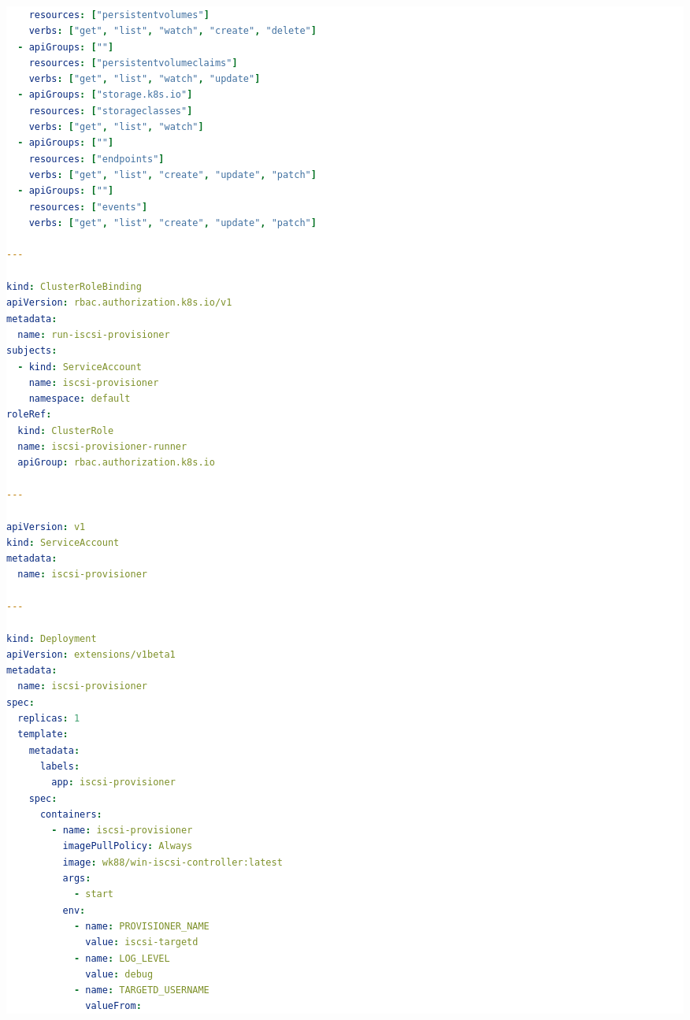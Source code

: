 ```yaml
    resources: ["persistentvolumes"]
    verbs: ["get", "list", "watch", "create", "delete"]
  - apiGroups: [""]
    resources: ["persistentvolumeclaims"]
    verbs: ["get", "list", "watch", "update"]
  - apiGroups: ["storage.k8s.io"]
    resources: ["storageclasses"]
    verbs: ["get", "list", "watch"]
  - apiGroups: [""]
    resources: ["endpoints"]
    verbs: ["get", "list", "create", "update", "patch"]
  - apiGroups: [""]
    resources: ["events"]
    verbs: ["get", "list", "create", "update", "patch"]

---

kind: ClusterRoleBinding
apiVersion: rbac.authorization.k8s.io/v1
metadata:
  name: run-iscsi-provisioner
subjects:
  - kind: ServiceAccount
    name: iscsi-provisioner
    namespace: default
roleRef:
  kind: ClusterRole
  name: iscsi-provisioner-runner
  apiGroup: rbac.authorization.k8s.io

---

apiVersion: v1
kind: ServiceAccount
metadata:
  name: iscsi-provisioner

---

kind: Deployment
apiVersion: extensions/v1beta1
metadata:
  name: iscsi-provisioner
spec:
  replicas: 1
  template:
    metadata:
      labels:
        app: iscsi-provisioner
    spec:
      containers:
        - name: iscsi-provisioner
          imagePullPolicy: Always
          image: wk88/win-iscsi-controller:latest
          args:
            - start
          env:
            - name: PROVISIONER_NAME
              value: iscsi-targetd
            - name: LOG_LEVEL
              value: debug
            - name: TARGETD_USERNAME
              valueFrom:
```